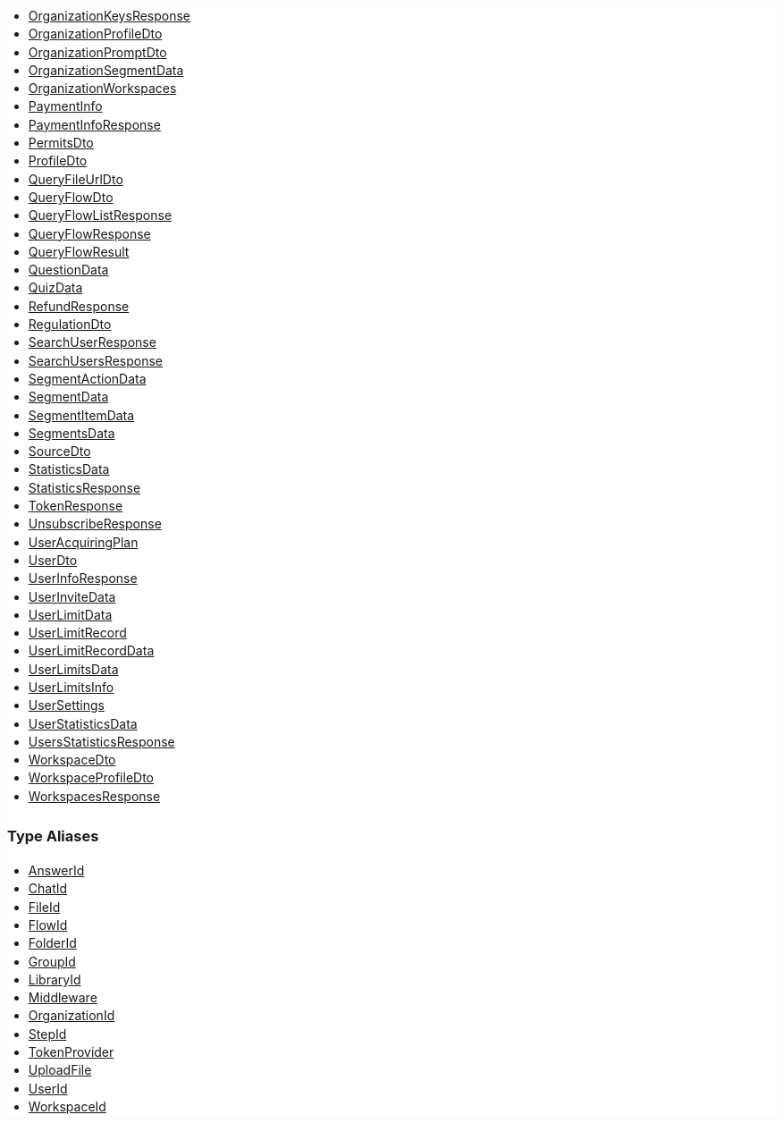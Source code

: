 - [OrganizationKeysResponse](interfaces/OrganizationKeysResponse.md)
- [OrganizationProfileDto](interfaces/OrganizationProfileDto.md)
- [OrganizationPromptDto](interfaces/OrganizationPromptDto.md)
- [OrganizationSegmentData](interfaces/OrganizationSegmentData.md)
- [OrganizationWorkspaces](interfaces/OrganizationWorkspaces.md)
- [PaymentInfo](interfaces/PaymentInfo.md)
- [PaymentInfoResponse](interfaces/PaymentInfoResponse.md)
- [PermitsDto](interfaces/PermitsDto.md)
- [ProfileDto](interfaces/ProfileDto.md)
- [QueryFileUrlDto](interfaces/QueryFileUrlDto.md)
- [QueryFlowDto](interfaces/QueryFlowDto.md)
- [QueryFlowListResponse](interfaces/QueryFlowListResponse.md)
- [QueryFlowResponse](interfaces/QueryFlowResponse.md)
- [QueryFlowResult](interfaces/QueryFlowResult.md)
- [QuestionData](interfaces/QuestionData.md)
- [QuizData](interfaces/QuizData.md)
- [RefundResponse](interfaces/RefundResponse.md)
- [RegulationDto](interfaces/RegulationDto.md)
- [SearchUserResponse](interfaces/SearchUserResponse.md)
- [SearchUsersResponse](interfaces/SearchUsersResponse.md)
- [SegmentActionData](interfaces/SegmentActionData.md)
- [SegmentData](interfaces/SegmentData.md)
- [SegmentItemData](interfaces/SegmentItemData.md)
- [SegmentsData](interfaces/SegmentsData.md)
- [SourceDto](interfaces/SourceDto.md)
- [StatisticsData](interfaces/StatisticsData.md)
- [StatisticsResponse](interfaces/StatisticsResponse.md)
- [TokenResponse](interfaces/TokenResponse.md)
- [UnsubscribeResponse](interfaces/UnsubscribeResponse.md)
- [UserAcquiringPlan](interfaces/UserAcquiringPlan.md)
- [UserDto](interfaces/UserDto.md)
- [UserInfoResponse](interfaces/UserInfoResponse.md)
- [UserInviteData](interfaces/UserInviteData.md)
- [UserLimitData](interfaces/UserLimitData.md)
- [UserLimitRecord](interfaces/UserLimitRecord.md)
- [UserLimitRecordData](interfaces/UserLimitRecordData.md)
- [UserLimitsData](interfaces/UserLimitsData.md)
- [UserLimitsInfo](interfaces/UserLimitsInfo.md)
- [UserSettings](interfaces/UserSettings.md)
- [UserStatisticsData](interfaces/UserStatisticsData.md)
- [UsersStatisticsResponse](interfaces/UsersStatisticsResponse.md)
- [WorkspaceDto](interfaces/WorkspaceDto.md)
- [WorkspaceProfileDto](interfaces/WorkspaceProfileDto.md)
- [WorkspacesResponse](interfaces/WorkspacesResponse.md)

### Type Aliases

- [AnswerId](modules.md#answerid)
- [ChatId](modules.md#chatid)
- [FileId](modules.md#fileid)
- [FlowId](modules.md#flowid)
- [FolderId](modules.md#folderid)
- [GroupId](modules.md#groupid)
- [LibraryId](modules.md#libraryid)
- [Middleware](modules.md#middleware)
- [OrganizationId](modules.md#organizationid)
- [StepId](modules.md#stepid)
- [TokenProvider](modules.md#tokenprovider)
- [UploadFile](modules.md#uploadfile)
- [UserId](modules.md#userid)
- [WorkspaceId](modules.md#workspaceid)
